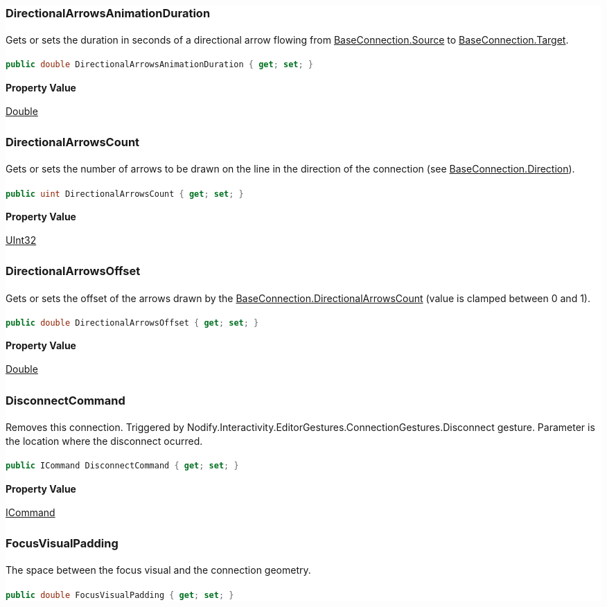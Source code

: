 ### DirectionalArrowsAnimationDuration  
  
Gets or sets the duration in seconds of a directional arrow flowing from [BaseConnection.Source](Nodify_BaseConnection#source) to [BaseConnection.Target](Nodify_BaseConnection#target).  
  
```csharp  
public double DirectionalArrowsAnimationDuration { get; set; }  
```  
  
**Property Value**  
  
[Double](https://docs.microsoft.com/en-us/dotnet/api/System.Double)  
  
### DirectionalArrowsCount  
  
Gets or sets the number of arrows to be drawn on the line in the direction of the connection (see [BaseConnection.Direction](Nodify_BaseConnection#direction)).  
  
```csharp  
public uint DirectionalArrowsCount { get; set; }  
```  
  
**Property Value**  
  
[UInt32](https://docs.microsoft.com/en-us/dotnet/api/System.UInt32)  
  
### DirectionalArrowsOffset  
  
Gets or sets the offset of the arrows drawn by the [BaseConnection.DirectionalArrowsCount](Nodify_BaseConnection#directionalarrowscount) (value is clamped between 0 and 1).  
  
```csharp  
public double DirectionalArrowsOffset { get; set; }  
```  
  
**Property Value**  
  
[Double](https://docs.microsoft.com/en-us/dotnet/api/System.Double)  
  
### DisconnectCommand  
  
Removes this connection. Triggered by Nodify.Interactivity.EditorGestures.ConnectionGestures.Disconnect gesture.
            Parameter is the location where the disconnect ocurred.  
  
```csharp  
public ICommand DisconnectCommand { get; set; }  
```  
  
**Property Value**  
  
[ICommand](https://docs.microsoft.com/en-us/dotnet/api/System.Windows.Input.ICommand)  
  
### FocusVisualPadding  
  
The space between the focus visual and the connection geometry.  
  
```csharp  
public double FocusVisualPadding { get; set; }  
```  
  